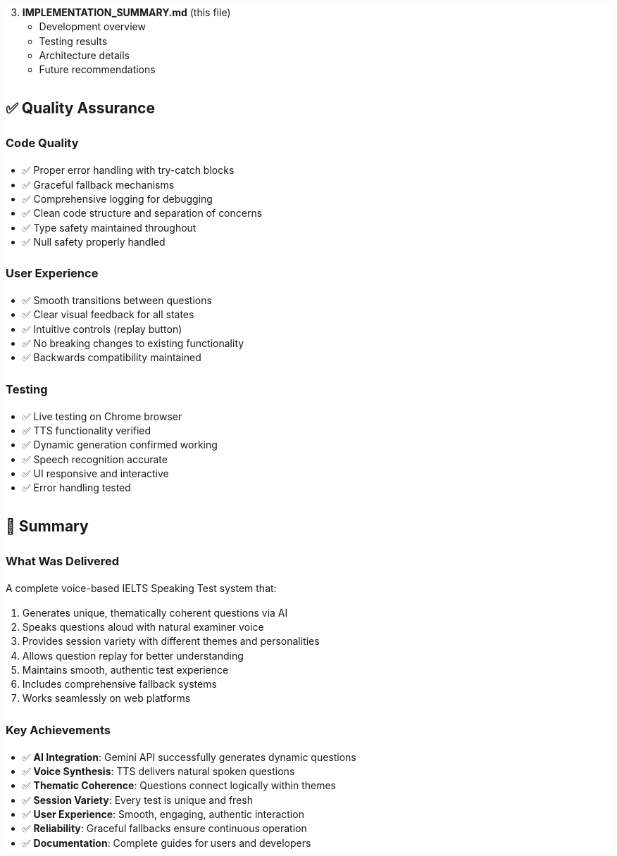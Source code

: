 3. **IMPLEMENTATION_SUMMARY.md** (this file)
   - Development overview
   - Testing results
   - Architecture details
   - Future recommendations

## ✅ Quality Assurance

### Code Quality
- ✅ Proper error handling with try-catch blocks
- ✅ Graceful fallback mechanisms
- ✅ Comprehensive logging for debugging
- ✅ Clean code structure and separation of concerns
- ✅ Type safety maintained throughout
- ✅ Null safety properly handled

### User Experience
- ✅ Smooth transitions between questions
- ✅ Clear visual feedback for all states
- ✅ Intuitive controls (replay button)
- ✅ No breaking changes to existing functionality
- ✅ Backwards compatibility maintained

### Testing
- ✅ Live testing on Chrome browser
- ✅ TTS functionality verified
- ✅ Dynamic generation confirmed working
- ✅ Speech recognition accurate
- ✅ UI responsive and interactive
- ✅ Error handling tested

## 🎉 Summary

### What Was Delivered
A complete voice-based IELTS Speaking Test system that:
1. Generates unique, thematically coherent questions via AI
2. Speaks questions aloud with natural examiner voice
3. Provides session variety with different themes and personalities
4. Allows question replay for better understanding
5. Maintains smooth, authentic test experience
6. Includes comprehensive fallback systems
7. Works seamlessly on web platforms

### Key Achievements
- ✅ **AI Integration**: Gemini API successfully generates dynamic questions
- ✅ **Voice Synthesis**: TTS delivers natural spoken questions
- ✅ **Thematic Coherence**: Questions connect logically within themes
- ✅ **Session Variety**: Every test is unique and fresh
- ✅ **User Experience**: Smooth, engaging, authentic interaction
- ✅ **Reliability**: Graceful fallbacks ensure continuous operation
- ✅ **Documentation**: Complete guides for users and developers
